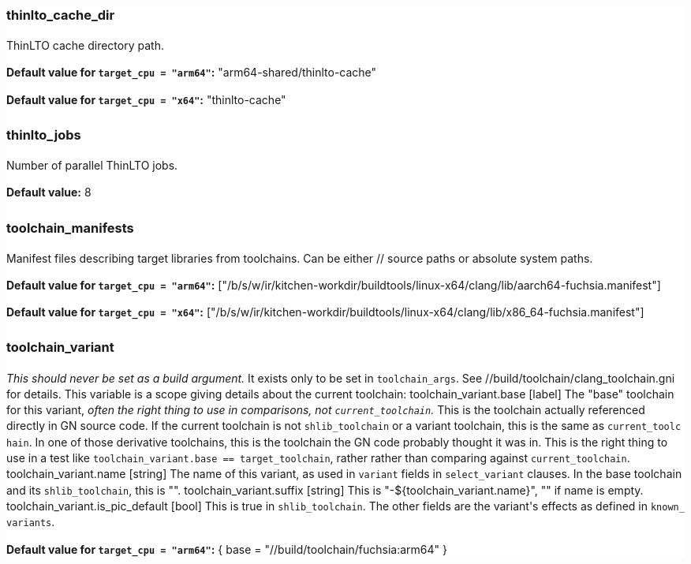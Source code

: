 
### thinlto_cache_dir
 ThinLTO cache directory path.

**Default value for `target_cpu = "arm64"`:** "arm64-shared/thinlto-cache"

**Default value for `target_cpu = "x64"`:** "thinlto-cache"


### thinlto_jobs
 Number of parallel ThinLTO jobs.

**Default value:** 8


### toolchain_manifests
 Manifest files describing target libraries from toolchains.
 Can be either // source paths or absolute system paths.

**Default value for `target_cpu = "arm64"`:** ["/b/s/w/ir/kitchen-workdir/buildtools/linux-x64/clang/lib/aarch64-fuchsia.manifest"]

**Default value for `target_cpu = "x64"`:** ["/b/s/w/ir/kitchen-workdir/buildtools/linux-x64/clang/lib/x86_64-fuchsia.manifest"]


### toolchain_variant
 *This should never be set as a build argument.*
 It exists only to be set in `toolchain_args`.
 See //build/toolchain/clang_toolchain.gni for details.
 This variable is a scope giving details about the current toolchain:
     toolchain_variant.base
         [label] The "base" toolchain for this variant, *often the
         right thing to use in comparisons, not `current_toolchain`.*
         This is the toolchain actually referenced directly in GN
         source code.  If the current toolchain is not
         `shlib_toolchain` or a variant toolchain, this is the same
         as `current_toolchain`.  In one of those derivative
         toolchains, this is the toolchain the GN code probably
         thought it was in.  This is the right thing to use in a test
         like `toolchain_variant.base == target_toolchain`, rather
         rather than comparing against `current_toolchain`.
     toolchain_variant.name
         [string] The name of this variant, as used in `variant` fields in
         `select_variant` clauses.  In the base toolchain and its
         `shlib_toolchain`, this is "".
     toolchain_variant.suffix
         [string] This is "-${toolchain_variant.name}", "" if name is empty.
     toolchain_variant.is_pic_default
         [bool] This is true in `shlib_toolchain`.
 The other fields are the variant's effects as defined in `known_variants`.

**Default value for `target_cpu = "arm64"`:** {
  base = "//build/toolchain/fuchsia:arm64"
}
